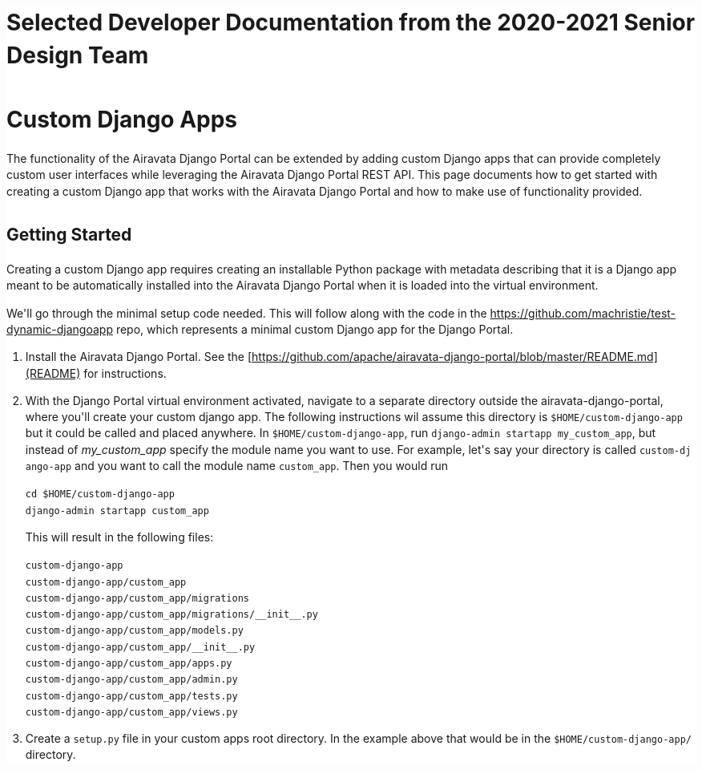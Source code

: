 # Selected Developer Documentation from the 2020-2021 Senior Design Team

# Custom Django Apps

The functionality of the Airavata Django Portal can be extended by adding custom
Django apps that can provide completely custom user interfaces while leveraging
the Airavata Django Portal REST API. This page documents how to get started with
creating a custom Django app that works with the Airavata Django Portal and how
to make use of functionality provided.

## Getting Started

Creating a custom Django app requires creating an installable Python package
with metadata describing that it is a Django app meant to be automatically
installed into the Airavata Django Portal when it is loaded into the virtual
environment.

We'll go through the minimal setup code needed. This will follow along with the
code in the <https://github.com/machristie/test-dynamic-djangoapp> repo, which
represents a minimal custom Django app for the Django Portal.

1.  Install the Airavata Django Portal. See the
    [https://github.com/apache/airavata-django-portal/blob/master/README.md](README)
    for instructions.
2.  With the Django Portal virtual environment activated, navigate to a separate
    directory outside the airavata-django-portal, where you'll create your
    custom django app. The following instructions wil assume this directory is
    `$HOME/custom-django-app` but it could be called and placed anywhere. In
    `$HOME/custom-django-app`, run `django-admin startapp my_custom_app`, but
    instead of _my_custom_app_ specify the module name you want to use. For
    example, let's say your directory is called `custom-django-app` and you want
    to call the module name `custom_app`. Then you would run

        cd $HOME/custom-django-app
        django-admin startapp custom_app

    This will result in the following files:

        custom-django-app
        custom-django-app/custom_app
        custom-django-app/custom_app/migrations
        custom-django-app/custom_app/migrations/__init__.py
        custom-django-app/custom_app/models.py
        custom-django-app/custom_app/__init__.py
        custom-django-app/custom_app/apps.py
        custom-django-app/custom_app/admin.py
        custom-django-app/custom_app/tests.py
        custom-django-app/custom_app/views.py

3.  Create a `setup.py` file in your custom apps root directory. In the example
    above that would be in the `$HOME/custom-django-app/` directory.
